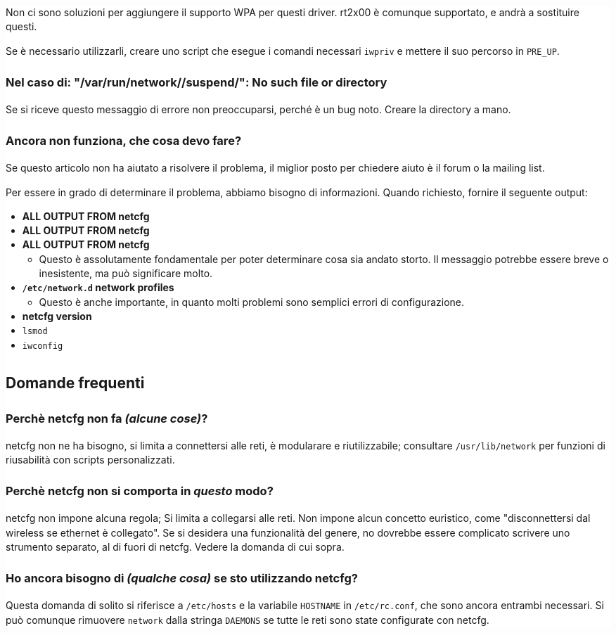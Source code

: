 Non ci sono soluzioni per aggiungere il supporto WPA per questi driver. rt2x00 è comunque supportato, e andrà a sostituire questi.

Se è necessario utilizzarli, creare uno script che esegue i comandi necessari `iwpriv` e mettere il suo percorso in `PRE_UP`.

### Nel caso di: "/var/run/network//suspend/": No such file or directory

Se si riceve questo messaggio di errore non preoccuparsi, perché è un bug noto. Creare la directory a mano.

### Ancora non funziona, che cosa devo fare?

Se questo articolo non ha aiutato a risolvere il problema, il miglior posto per chiedere aiuto è il forum o la mailing list.

Per essere in grado di determinare il problema, abbiamo bisogno di informazioni. Quando richiesto, fornire il seguente output:

*   **ALL OUTPUT FROM netcfg**
*   **ALL OUTPUT FROM netcfg**
*   **ALL OUTPUT FROM netcfg**
    *   Questo è assolutamente fondamentale per poter determinare cosa sia andato storto. Il messaggio potrebbe essere breve o inesistente, ma può significare molto.
*   **`/etc/network.d` network profiles**
    *   Questo è anche importante, in quanto molti problemi sono semplici errori di configurazione.
*   **netcfg version**
*   `lsmod`
*   `iwconfig`

## Domande frequenti

### Perchè netcfg non fa _(alcune cose)_?

netcfg non ne ha bisogno, si limita a connettersi alle reti, è modularare e riutilizzabile; consultare `/usr/lib/network` per funzioni di riusabilità con scripts personalizzati.

### Perchè netcfg non si comporta in _questo_ modo?

netcfg non impone alcuna regola; Si limita a collegarsi alle reti. Non impone alcun concetto euristico, come "disconnettersi dal wireless se ethernet è collegato". Se si desidera una funzionalità del genere, no dovrebbe essere complicato scrivere uno strumento separato, al di fuori di netcfg. Vedere la domanda di cui sopra.

### Ho ancora bisogno di _(qualche cosa)_ se sto utilizzando netcfg?

Questa domanda di solito si riferisce a `/etc/hosts` e la variabile `HOSTNAME` in `/etc/rc.conf`, che sono ancora entrambi necessari. Si può comunque rimuovere `network` dalla stringa `DAEMONS` se tutte le reti sono state configurate con netcfg.